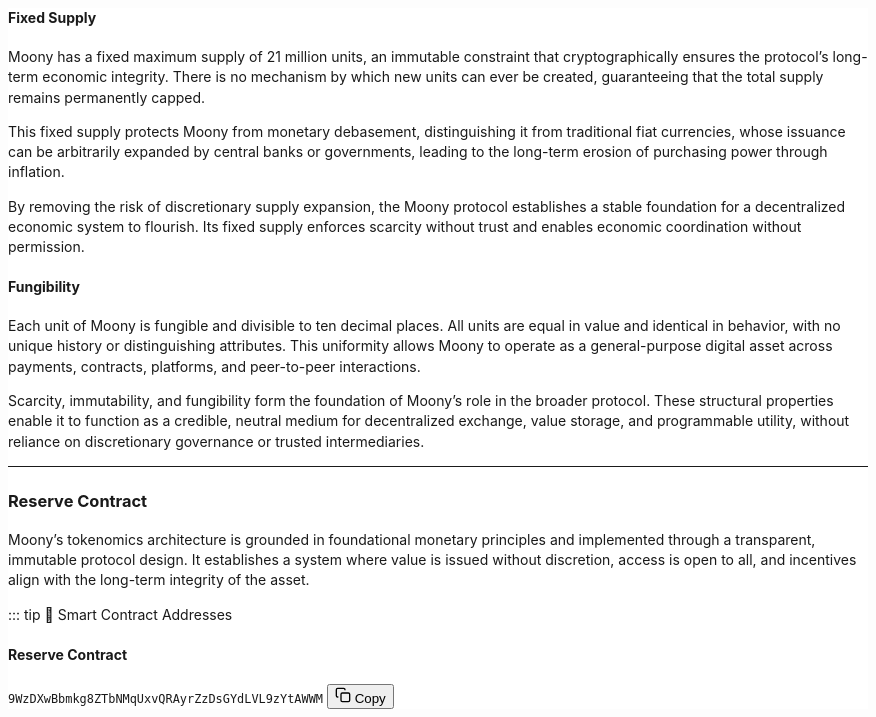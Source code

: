 #### Fixed Supply
Moony has a fixed maximum supply of 21 million units, an immutable constraint that cryptographically ensures the protocol’s long-term economic integrity. There is no mechanism by which new units can ever be created, guaranteeing that the total supply remains permanently capped.

This fixed supply protects Moony from monetary debasement, distinguishing it from traditional fiat currencies, whose issuance can be arbitrarily expanded by central banks or governments, leading to the long-term erosion of purchasing power through inflation.

By removing the risk of discretionary supply expansion, the Moony protocol establishes a stable foundation for a decentralized economic system to flourish. Its fixed supply enforces scarcity without trust and enables economic coordination without permission.


#### Fungibility 

Each unit of Moony is fungible and divisible to ten decimal places. All units are equal in value and identical in behavior, with no unique history or distinguishing attributes. This uniformity allows Moony to operate as a general-purpose digital asset across payments, contracts, platforms, and peer-to-peer interactions.

Scarcity, immutability, and fungibility form the foundation of Moony’s role in the broader protocol. These structural properties enable it to function as a credible, neutral medium for decentralized exchange, value storage, and programmable utility, without reliance on discretionary governance or trusted intermediaries.






























---


### Reserve Contract

Moony’s tokenomics architecture is grounded in foundational monetary principles and implemented through a transparent, immutable protocol design. It establishes a system where value is issued without discretion, access is open to all, and incentives align with the long-term integrity of the asset.

::: tip 🚀 Smart Contract Addresses

<div class="contract-card">
  <div class="contract-header">
    <h4>Reserve Contract</h4>
  </div>
  <div class="contract-address">
    <code>9WzDXwBbmkg8ZTbNMqUxvQRAyrZzDsGYdLVL9zYtAWWM</code>
    <button class="copy-btn" onclick="copyToClipboard('9WzDXwBbmkg8ZTbNMqUxvQRAyrZzDsGYdLVL9zYtAWWM', event)">
      <svg class="copy-icon" width="16" height="16" viewBox="0 0 24 24" fill="none" stroke="currentColor" stroke-width="2">
        <rect x="9" y="9" width="13" height="13" rx="2" ry="2"></rect>
        <path d="M5 15H4a2 2 0 0 1-2-2V4a2 2 0 0 1 2-2h9a2 2 0 0 1 2 2v1"></path>
      </svg>
      <span class="copy-text">Copy</span>
